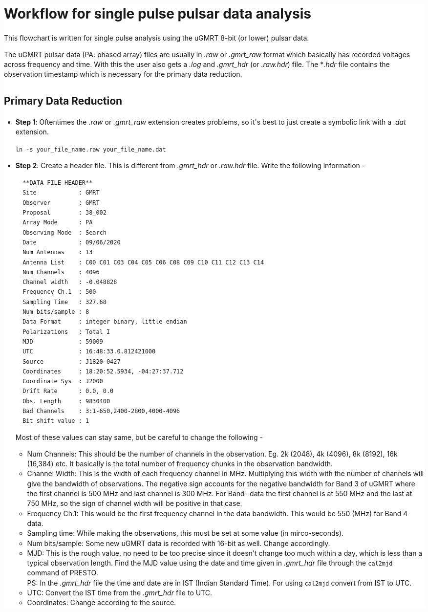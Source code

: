 # Workflow for single pulse pulsar data analysis

This flowchart is written for single pulse analysis using the uGMRT 8-bit (or lower) pulsar data. 

The uGMRT pulsar data (PA: phased array) files are usually in *.raw* or *.gmrt_raw* format which basically has recorded voltages across frequency and time. With this the user also gets a *.log* and *.gmrt_hdr* (or *.raw.hdr*) file. The **.hdr* file contains the observation timestamp which is necessary for the primary data reduction.

## Primary Data Reduction
* **Step 1**: Oftentimes the *.raw* or *.gmrt_raw* extension creates problems, so it's best to just create a symbolic link with a *.dat* extension.

    `ln -s your_file_name.raw your_file_name.dat`

* **Step 2**: Create a header file. This is different from *.gmrt_hdr* or *.raw.hdr* file. Write the following information - 

        **DATA FILE HEADER**
        Site            : GMRT 
        Observer        : GMRT
        Proposal        : 38_002
        Array Mode      : PA
        Observing Mode  : Search
        Date            : 09/06/2020
        Num Antennas    : 13
        Antenna List    : C00 C01 C03 C04 C05 C06 C08 C09 C10 C11 C12 C13 C14
        Num Channels    : 4096
        Channel width   : -0.048828
        Frequency Ch.1  : 500
        Sampling Time   : 327.68
        Num bits/sample : 8
        Data Format     : integer binary, little endian
        Polarizations   : Total I
        MJD             : 59009
        UTC             : 16:48:33.0.812421000
        Source          : J1820-0427
        Coordinates     : 18:20:52.5934, -04:27:37.712
        Coordinate Sys  : J2000
        Drift Rate      : 0.0, 0.0
        Obs. Length     : 9830400
        Bad Channels    : 3:1-650,2400-2800,4000-4096
        Bit shift value : 1

    Most of these values can stay same, but be careful to change the following - 
    * Num Channels: This should be the number of channels in the observation. Eg. 2k (2048), 4k (4096), 8k (8192), 16k (16,384) etc. It basically is the total number of frequency chunks in the observation bandwidth.
    * Channel Width: This is the width of each frequency channel in MHz. Multiplying this width with the number of channels will give the bandwidth of observations. The negative sign accounts for the negative bandwidth for Band 3 of uGMRT where the first channel is 500 MHz and last channel is 300 MHz. For Band-  data the first channel is at 550 MHz and the last at 750 MHz, so the sign of channel width will be positive in that case. 
    * Frequency Ch.1: This would be the first frequency channel in the data bandwidth. This would be 550 (MHz) for Band 4 data.
    * Sampling time: While making the observations, this must be set at some value (in mirco-seconds).
    * Num bits/sample: Some new uGMRT data is recorded with 16-bit as well. Change accordingly. 
    * MJD: This is the rough value, no need to be too precise since it doesn't change too much within a day, which is less than a typical observation length. Find the MJD value using the date and time given in *.gmrt_hdr* file through the `cal2mjd` command of PRESTO.\
    PS: In the *.gmrt_hdr* file the time and date are in IST (Indian Standard Time). For using `cal2mjd` convert from IST to UTC.
    * UTC: Convert the IST time from the *.gmrt_hdr* file to UTC.
    * Coordinates: Change according to the source. 